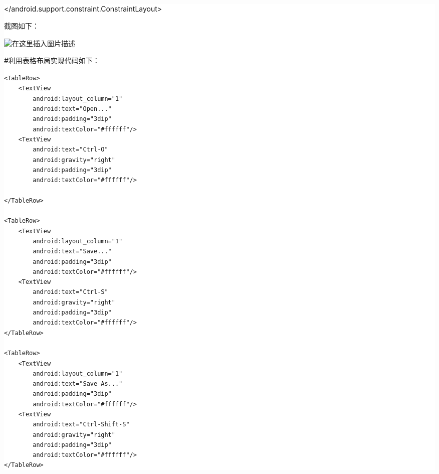 </android.support.constraint.ConstraintLayout>

截图如下：

![在这里插入图片描述](https://img-blog.csdnimg.cn/20190318200552699.png?x-oss-process=image/watermark,type_ZmFuZ3poZW5naGVpdGk,shadow_10,text_aHR0cHM6Ly9ibG9nLmNzZG4ubmV0L3FxXzQxNTg1ODAx,size_16,color_FFFFFF,t_70)

#利用表格布局实现代码如下：

<?xml version="1.0" encoding="utf-8"?>
<TableLayout xmlns:android="http://schemas.android.com/apk/res/android"
    android:layout_width="match_parent"
    android:layout_height="match_parent"
    android:stretchColumns="1"
    android:background="#000000">

    <TableRow>
        <TextView
            android:layout_column="1"
            android:text="Open..."
            android:padding="3dip"
            android:textColor="#ffffff"/>
        <TextView
            android:text="Ctrl-O"
            android:gravity="right"
            android:padding="3dip"
            android:textColor="#ffffff"/>

    </TableRow>

    <TableRow>
        <TextView
            android:layout_column="1"
            android:text="Save..."
            android:padding="3dip"
            android:textColor="#ffffff"/>
        <TextView
            android:text="Ctrl-S"
            android:gravity="right"
            android:padding="3dip"
            android:textColor="#ffffff"/>
    </TableRow>

    <TableRow>
        <TextView
            android:layout_column="1"
            android:text="Save As..."
            android:padding="3dip"
            android:textColor="#ffffff"/>
        <TextView
            android:text="Ctrl-Shift-S"
            android:gravity="right"
            android:padding="3dip"
            android:textColor="#ffffff"/>
    </TableRow>
